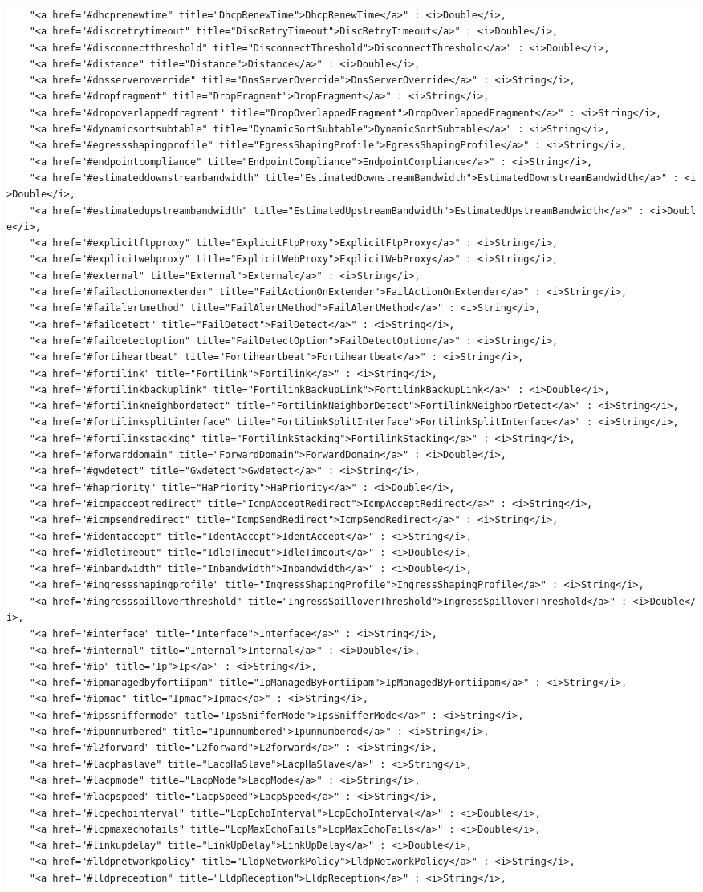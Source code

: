         "<a href="#dhcprenewtime" title="DhcpRenewTime">DhcpRenewTime</a>" : <i>Double</i>,
        "<a href="#discretrytimeout" title="DiscRetryTimeout">DiscRetryTimeout</a>" : <i>Double</i>,
        "<a href="#disconnectthreshold" title="DisconnectThreshold">DisconnectThreshold</a>" : <i>Double</i>,
        "<a href="#distance" title="Distance">Distance</a>" : <i>Double</i>,
        "<a href="#dnsserveroverride" title="DnsServerOverride">DnsServerOverride</a>" : <i>String</i>,
        "<a href="#dropfragment" title="DropFragment">DropFragment</a>" : <i>String</i>,
        "<a href="#dropoverlappedfragment" title="DropOverlappedFragment">DropOverlappedFragment</a>" : <i>String</i>,
        "<a href="#dynamicsortsubtable" title="DynamicSortSubtable">DynamicSortSubtable</a>" : <i>String</i>,
        "<a href="#egressshapingprofile" title="EgressShapingProfile">EgressShapingProfile</a>" : <i>String</i>,
        "<a href="#endpointcompliance" title="EndpointCompliance">EndpointCompliance</a>" : <i>String</i>,
        "<a href="#estimateddownstreambandwidth" title="EstimatedDownstreamBandwidth">EstimatedDownstreamBandwidth</a>" : <i>Double</i>,
        "<a href="#estimatedupstreambandwidth" title="EstimatedUpstreamBandwidth">EstimatedUpstreamBandwidth</a>" : <i>Double</i>,
        "<a href="#explicitftpproxy" title="ExplicitFtpProxy">ExplicitFtpProxy</a>" : <i>String</i>,
        "<a href="#explicitwebproxy" title="ExplicitWebProxy">ExplicitWebProxy</a>" : <i>String</i>,
        "<a href="#external" title="External">External</a>" : <i>String</i>,
        "<a href="#failactiononextender" title="FailActionOnExtender">FailActionOnExtender</a>" : <i>String</i>,
        "<a href="#failalertmethod" title="FailAlertMethod">FailAlertMethod</a>" : <i>String</i>,
        "<a href="#faildetect" title="FailDetect">FailDetect</a>" : <i>String</i>,
        "<a href="#faildetectoption" title="FailDetectOption">FailDetectOption</a>" : <i>String</i>,
        "<a href="#fortiheartbeat" title="Fortiheartbeat">Fortiheartbeat</a>" : <i>String</i>,
        "<a href="#fortilink" title="Fortilink">Fortilink</a>" : <i>String</i>,
        "<a href="#fortilinkbackuplink" title="FortilinkBackupLink">FortilinkBackupLink</a>" : <i>Double</i>,
        "<a href="#fortilinkneighbordetect" title="FortilinkNeighborDetect">FortilinkNeighborDetect</a>" : <i>String</i>,
        "<a href="#fortilinksplitinterface" title="FortilinkSplitInterface">FortilinkSplitInterface</a>" : <i>String</i>,
        "<a href="#fortilinkstacking" title="FortilinkStacking">FortilinkStacking</a>" : <i>String</i>,
        "<a href="#forwarddomain" title="ForwardDomain">ForwardDomain</a>" : <i>Double</i>,
        "<a href="#gwdetect" title="Gwdetect">Gwdetect</a>" : <i>String</i>,
        "<a href="#hapriority" title="HaPriority">HaPriority</a>" : <i>Double</i>,
        "<a href="#icmpacceptredirect" title="IcmpAcceptRedirect">IcmpAcceptRedirect</a>" : <i>String</i>,
        "<a href="#icmpsendredirect" title="IcmpSendRedirect">IcmpSendRedirect</a>" : <i>String</i>,
        "<a href="#identaccept" title="IdentAccept">IdentAccept</a>" : <i>String</i>,
        "<a href="#idletimeout" title="IdleTimeout">IdleTimeout</a>" : <i>Double</i>,
        "<a href="#inbandwidth" title="Inbandwidth">Inbandwidth</a>" : <i>Double</i>,
        "<a href="#ingressshapingprofile" title="IngressShapingProfile">IngressShapingProfile</a>" : <i>String</i>,
        "<a href="#ingressspilloverthreshold" title="IngressSpilloverThreshold">IngressSpilloverThreshold</a>" : <i>Double</i>,
        "<a href="#interface" title="Interface">Interface</a>" : <i>String</i>,
        "<a href="#internal" title="Internal">Internal</a>" : <i>Double</i>,
        "<a href="#ip" title="Ip">Ip</a>" : <i>String</i>,
        "<a href="#ipmanagedbyfortiipam" title="IpManagedByFortiipam">IpManagedByFortiipam</a>" : <i>String</i>,
        "<a href="#ipmac" title="Ipmac">Ipmac</a>" : <i>String</i>,
        "<a href="#ipssniffermode" title="IpsSnifferMode">IpsSnifferMode</a>" : <i>String</i>,
        "<a href="#ipunnumbered" title="Ipunnumbered">Ipunnumbered</a>" : <i>String</i>,
        "<a href="#l2forward" title="L2forward">L2forward</a>" : <i>String</i>,
        "<a href="#lacphaslave" title="LacpHaSlave">LacpHaSlave</a>" : <i>String</i>,
        "<a href="#lacpmode" title="LacpMode">LacpMode</a>" : <i>String</i>,
        "<a href="#lacpspeed" title="LacpSpeed">LacpSpeed</a>" : <i>String</i>,
        "<a href="#lcpechointerval" title="LcpEchoInterval">LcpEchoInterval</a>" : <i>Double</i>,
        "<a href="#lcpmaxechofails" title="LcpMaxEchoFails">LcpMaxEchoFails</a>" : <i>Double</i>,
        "<a href="#linkupdelay" title="LinkUpDelay">LinkUpDelay</a>" : <i>Double</i>,
        "<a href="#lldpnetworkpolicy" title="LldpNetworkPolicy">LldpNetworkPolicy</a>" : <i>String</i>,
        "<a href="#lldpreception" title="LldpReception">LldpReception</a>" : <i>String</i>,